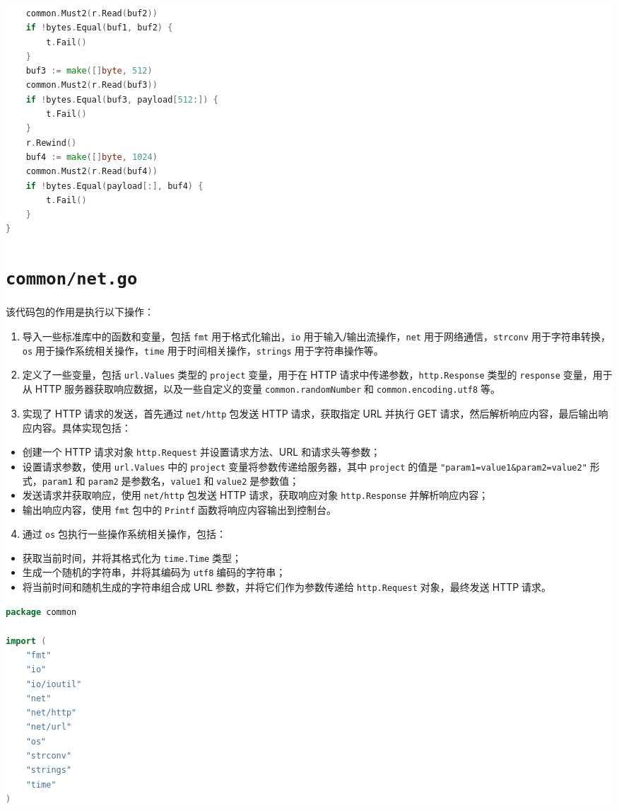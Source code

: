```go
	common.Must2(r.Read(buf2))
	if !bytes.Equal(buf1, buf2) {
		t.Fail()
	}
	buf3 := make([]byte, 512)
	common.Must2(r.Read(buf3))
	if !bytes.Equal(buf3, payload[512:]) {
		t.Fail()
	}
	r.Rewind()
	buf4 := make([]byte, 1024)
	common.Must2(r.Read(buf4))
	if !bytes.Equal(payload[:], buf4) {
		t.Fail()
	}
}

```

# `common/net.go`

该代码包的作用是执行以下操作：

1. 导入一些标准库中的函数和变量，包括 `fmt` 用于格式化输出，`io` 用于输入/输出流操作，`net` 用于网络通信，`strconv` 用于字符串转换，`os` 用于操作系统相关操作，`time` 用于时间相关操作，`strings` 用于字符串操作等。

2. 定义了一些变量，包括 `url.Values` 类型的 `project` 变量，用于在 HTTP 请求中传递参数，`http.Response` 类型的 `response` 变量，用于从 HTTP 服务器获取响应数据，以及一些自定义的变量 `common.randomNumber` 和 `common.encoding.utf8` 等。

3. 实现了 HTTP 请求的发送，首先通过 `net/http` 包发送 HTTP 请求，获取指定 URL 并执行 GET 请求，然后解析响应内容，最后输出响应内容。具体实现包括：

  - 创建一个 HTTP 请求对象 `http.Request` 并设置请求方法、URL 和请求头等参数；
  - 设置请求参数，使用 `url.Values` 中的 `project` 变量将参数传递给服务器，其中 `project` 的值是 `"param1=value1&param2=value2"` 形式，`param1` 和 `param2` 是参数名，`value1` 和 `value2` 是参数值；
  - 发送请求并获取响应，使用 `net/http` 包发送 HTTP 请求，获取响应对象 `http.Response` 并解析响应内容；
  - 输出响应内容，使用 `fmt` 包中的 `Printf` 函数将响应内容输出到控制台。

4. 通过 `os` 包执行一些操作系统相关操作，包括：

  - 获取当前时间，并将其格式化为 `time.Time` 类型；
  - 生成一个随机的字符串，并将其编码为 `utf8` 编码的字符串；
  - 将当前时间和随机生成的字符串组合成 URL 参数，并将它们作为参数传递给 `http.Request` 对象，最终发送 HTTP 请求。


```go
package common

import (
	"fmt"
	"io"
	"io/ioutil"
	"net"
	"net/http"
	"net/url"
	"os"
	"strconv"
	"strings"
	"time"
)

```
